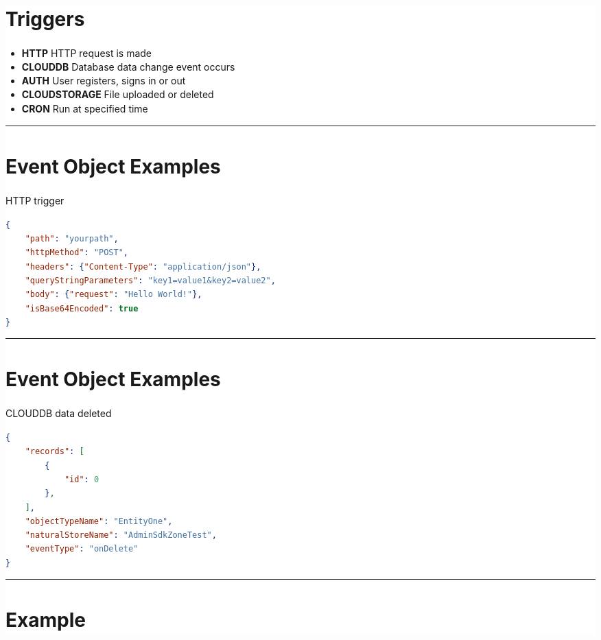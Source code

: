 # Triggers

- **HTTP**  HTTP request is made
- **CLOUDDB**  Database data change event occurs
- **AUTH**  User registers, signs in or out
- **CLOUDSTORAGE** File uploaded or deleted
- **CRON** Run at specified time

---

# Event Object Examples

HTTP trigger

```JSON
{
    "path": "yourpath",
    "httpMethod": "POST",
    "headers": {"Content-Type": "application/json"},
    "queryStringParameters": "key1=value1&key2=value2",
    "body": {"request": "Hello World!"},
    "isBase64Encoded": true
}
```



---

# Event Object Examples

CLOUDDB data deleted

```json
{
    "records": [
        {
            "id": 0
        },
    ],
    "objectTypeName": "EntityOne",
    "naturalStoreName": "AdminSdkZoneTest",
    "eventType": "onDelete"
}
```



---

# Example
